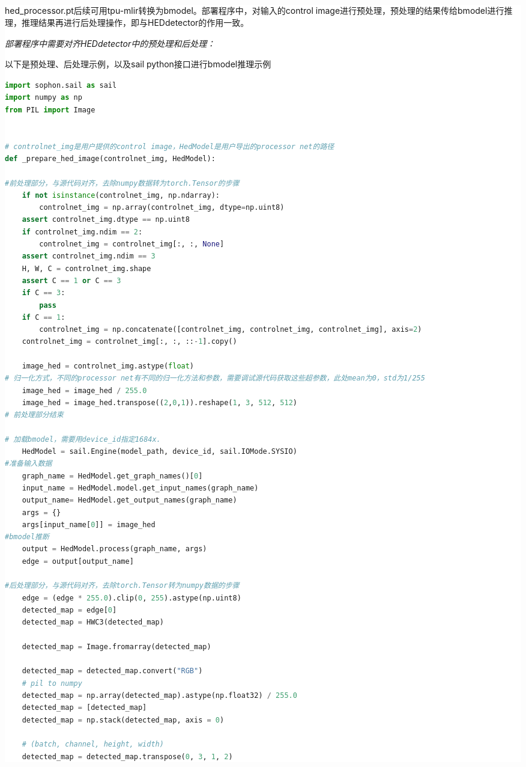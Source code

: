hed_processor.pt后续可用tpu-mlir转换为bmodel。部署程序中，对输入的control image进行预处理，预处理的结果传给bmodel进行推理，推理结果再进行后处理操作，即与HEDdetector的作用一致。

*部署程序中需要对齐HEDdetector中的预处理和后处理：*

以下是预处理、后处理示例，以及sail python接口进行bmodel推理示例

```python
import sophon.sail as sail
import numpy as np
from PIL import Image


# controlnet_img是用户提供的control image，HedModel是用户导出的processor net的路径
def _prepare_hed_image(controlnet_img, HedModel):

#前处理部分，与源代码对齐，去除numpy数据转为torch.Tensor的步骤
    if not isinstance(controlnet_img, np.ndarray):
        controlnet_img = np.array(controlnet_img, dtype=np.uint8)
    assert controlnet_img.dtype == np.uint8
    if controlnet_img.ndim == 2:
        controlnet_img = controlnet_img[:, :, None]
    assert controlnet_img.ndim == 3
    H, W, C = controlnet_img.shape
    assert C == 1 or C == 3
    if C == 3:
        pass
    if C == 1:
        controlnet_img = np.concatenate([controlnet_img, controlnet_img, controlnet_img], axis=2)
    controlnet_img = controlnet_img[:, :, ::-1].copy()

    image_hed = controlnet_img.astype(float)
# 归一化方式，不同的processor net有不同的归一化方法和参数，需要调试源代码获取这些超参数，此处mean为0，std为1/255
    image_hed = image_hed / 255.0
    image_hed = image_hed.transpose((2,0,1)).reshape(1, 3, 512, 512)
# 前处理部分结束

# 加载bmodel，需要用device_id指定1684x.
    HedModel = sail.Engine(model_path, device_id, sail.IOMode.SYSIO)
#准备输入数据
    graph_name = HedModel.get_graph_names()[0]
    input_name = HedModel.model.get_input_names(graph_name)
    output_name= HedModel.get_output_names(graph_name)
    args = {}
    args[input_name[0]] = image_hed
#bmodel推断
    output = HedModel.process(graph_name, args)
    edge = output[output_name]

#后处理部分，与源代码对齐，去除torch.Tensor转为numpy数据的步骤
    edge = (edge * 255.0).clip(0, 255).astype(np.uint8)
    detected_map = edge[0]
    detected_map = HWC3(detected_map)

    detected_map = Image.fromarray(detected_map)

    detected_map = detected_map.convert("RGB")
    # pil to numpy
    detected_map = np.array(detected_map).astype(np.float32) / 255.0
    detected_map = [detected_map]
    detected_map = np.stack(detected_map, axis = 0)

    # (batch, channel, height, width)
    detected_map = detected_map.transpose(0, 3, 1, 2)

```